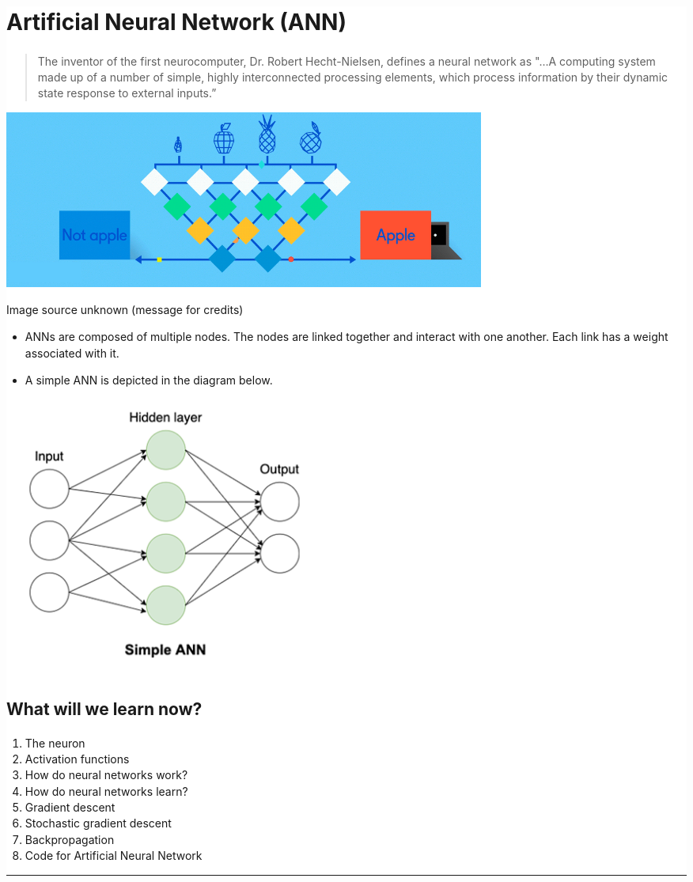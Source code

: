 # Artificial Neural Network (ANN)
> The inventor of the first neurocomputer, Dr. Robert Hecht-Nielsen, defines a neural network as "...A computing system made up of a number of simple, highly interconnected processing elements, which process information by their dynamic state response to external inputs.”

<img src="ANN0.gif" width="600"/>

Image source unknown (message for credits)

- ANNs are composed of multiple nodes. The nodes are linked together and interact with one another. Each link has a weight associated with it.

- A simple ANN is depicted in the diagram below.
<img src="ANN0.png" width="400"/>

## What will we learn now?
1. The neuron 
2. Activation functions
3. How do neural networks work?
4. How do neural networks learn?
5. Gradient descent
6. Stochastic gradient descent
7. Backpropagation
8. Code for Artificial Neural Network

---
